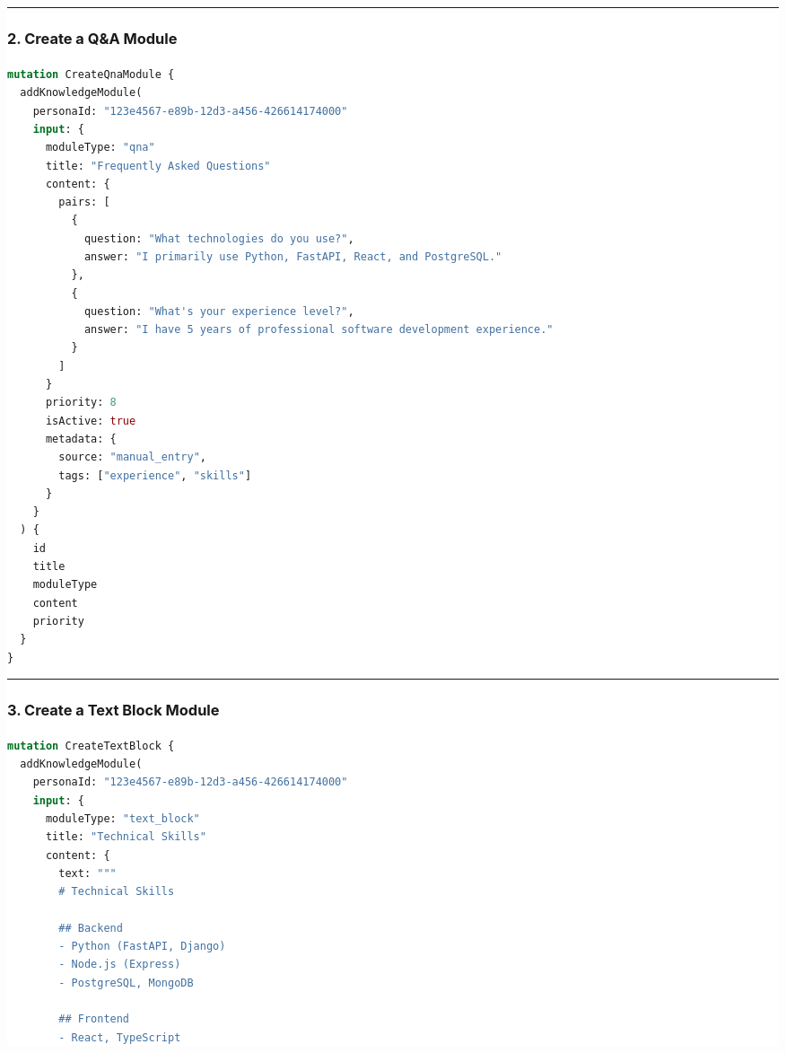 ```graphql
```

---

### 2. Create a Q&A Module

```graphql
mutation CreateQnaModule {
  addKnowledgeModule(
    personaId: "123e4567-e89b-12d3-a456-426614174000"
    input: {
      moduleType: "qna"
      title: "Frequently Asked Questions"
      content: {
        pairs: [
          {
            question: "What technologies do you use?",
            answer: "I primarily use Python, FastAPI, React, and PostgreSQL."
          },
          {
            question: "What's your experience level?",
            answer: "I have 5 years of professional software development experience."
          }
        ]
      }
      priority: 8
      isActive: true
      metadata: {
        source: "manual_entry",
        tags: ["experience", "skills"]
      }
    }
  ) {
    id
    title
    moduleType
    content
    priority
  }
}
```

---

### 3. Create a Text Block Module

```graphql
mutation CreateTextBlock {
  addKnowledgeModule(
    personaId: "123e4567-e89b-12d3-a456-426614174000"
    input: {
      moduleType: "text_block"
      title: "Technical Skills"
      content: {
        text: """
        # Technical Skills
        
        ## Backend
        - Python (FastAPI, Django)
        - Node.js (Express)
        - PostgreSQL, MongoDB
        
        ## Frontend
        - React, TypeScript
```
